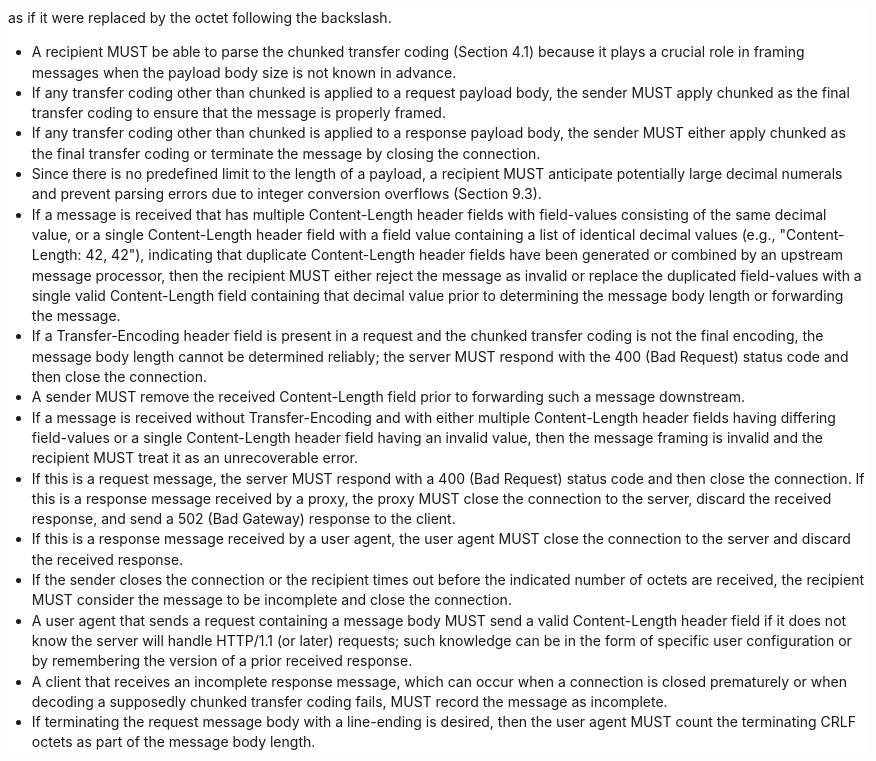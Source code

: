   as if it were replaced by the octet following the backslash.
- A recipient MUST be able to parse the chunked transfer coding (Section 4.1)
  because it plays a crucial role in framing messages when the payload body size
  is not known in advance.
- If any transfer coding other than chunked is applied to a request payload
  body, the sender MUST apply chunked as the final transfer coding to ensure
  that the message is properly framed.
- If any transfer coding other than chunked is applied to a response payload
  body, the sender MUST either apply chunked as the final transfer coding or
  terminate the message by closing the connection.
- Since there is no predefined limit to the length of a payload, a recipient
  MUST anticipate potentially large decimal numerals and prevent parsing errors
  due to integer conversion overflows (Section 9.3).
- If a message is received that has multiple Content-Length header fields with
  field-values consisting of the same decimal value, or a single Content-Length
  header field with a field value containing a list of identical decimal values
  (e.g., "Content-Length: 42, 42"), indicating that duplicate Content-Length
  header fields have been generated or combined by an upstream message
  processor, then the recipient MUST either reject the message as invalid or
  replace the duplicated field-values with a single valid Content-Length field
  containing that decimal value prior to determining the message body length or
  forwarding the message.
- If a Transfer-Encoding header field is present in a request and the chunked
  transfer coding is not the final encoding, the message body length cannot be
  determined reliably; the server MUST respond with the 400 (Bad Request) status
  code and then close the connection.
- A sender MUST remove the received Content-Length field prior to forwarding
  such a message downstream.
- If a message is received without Transfer-Encoding and with either multiple
  Content-Length header fields having differing field-values or a single
  Content-Length header field having an invalid value, then the message framing
  is invalid and the recipient MUST treat it as an unrecoverable error.
- If this is a request message, the server MUST respond with a 400 (Bad Request)
  status code and then close the connection.  If this is a response message
  received by a proxy, the proxy MUST close the connection to the server,
  discard the received response, and send a 502 (Bad Gateway) response to the
  client.
- If this is a response message received by a user agent, the user agent MUST
  close the connection to the server and discard the received response.
- If the sender closes the connection or the recipient times out before the
  indicated number of octets are received, the recipient MUST consider the
  message to be incomplete and close the connection.
- A user agent that sends a request containing a message body MUST send a valid
  Content-Length header field if it does not know the server will handle
  HTTP/1.1 (or later) requests; such knowledge can be in the form of specific
  user configuration or by remembering the version of a prior received response.
- A client that receives an incomplete response message, which can occur when a
  connection is closed prematurely or when decoding a supposedly chunked
  transfer coding fails, MUST record the message as incomplete.
- If terminating the request message body with a line-ending is desired, then
  the user agent MUST count the terminating CRLF octets as part of the message
  body length.
